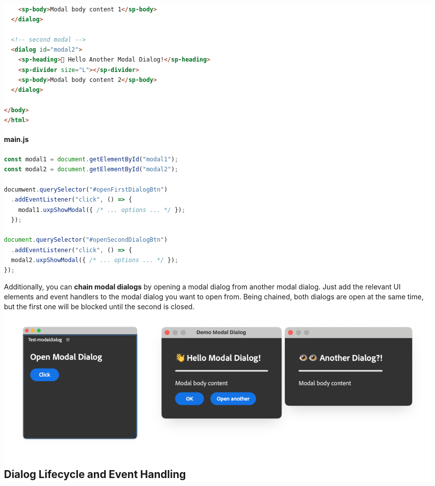 ```html
    <sp-body>Modal body content 1</sp-body>
  </dialog>

  <!-- second modal -->
  <dialog id="modal2">
    <sp-heading>👋 Hello Another Modal Dialog!</sp-heading>
    <sp-divider size="L"></sp-divider>
    <sp-body>Modal body content 2</sp-body>
  </dialog>

</body>
</html>
```

#### main.js

```javascript
const modal1 = document.getElementById("modal1");
const modal2 = document.getElementById("modal2");

documwent.querySelector("#openFirstDialogBtn")
  .addEventListener("click", () => {
    modal1.uxpShowModal({ /* ... options ... */ });
  });

document.querySelector("#openSecondDialogBtn")
  .addEventListener("click", () => {
  modal2.uxpShowModal({ /* ... options ... */ });
});
```

Additionally, you can **chain modal dialogs** by opening a modal dialog from another modal dialog. Just add the relevant UI elements and event handlers to the modal dialog you want to open from. Being chained, both dialogs are open at the same time, but the first one will be blocked until the second is closed.

![](./img/add-modal-dialogs--chained-modals.png)

## Dialog Lifecycle and Event Handling
